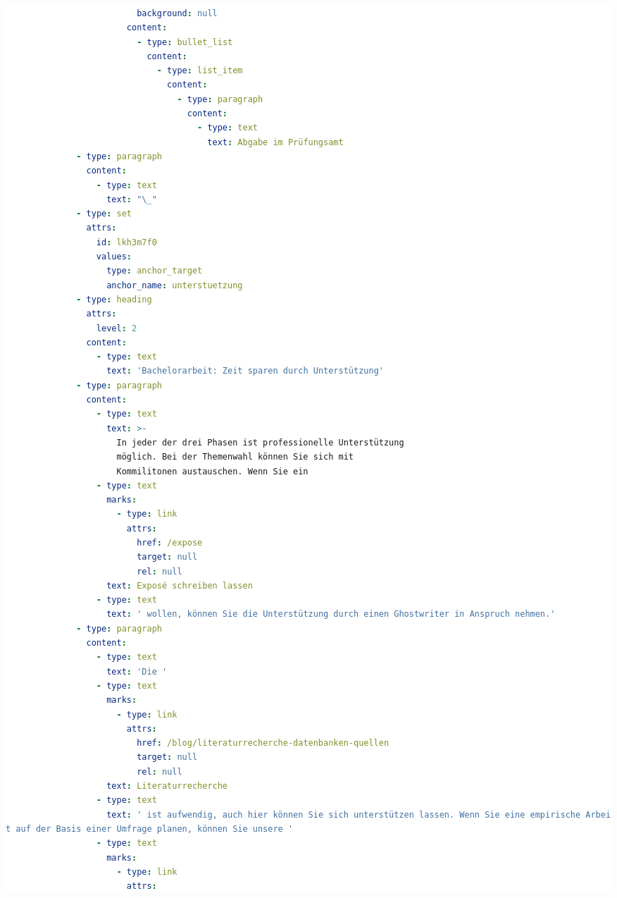 ```yaml
                          background: null
                        content:
                          - type: bullet_list
                            content:
                              - type: list_item
                                content:
                                  - type: paragraph
                                    content:
                                      - type: text
                                        text: Abgabe im Prüfungsamt
              - type: paragraph
                content:
                  - type: text
                    text: "\_"
              - type: set
                attrs:
                  id: lkh3m7f0
                  values:
                    type: anchor_target
                    anchor_name: unterstuetzung
              - type: heading
                attrs:
                  level: 2
                content:
                  - type: text
                    text: 'Bachelorarbeit: Zeit sparen durch Unterstützung'
              - type: paragraph
                content:
                  - type: text
                    text: >-
                      In jeder der drei Phasen ist professionelle Unterstützung
                      möglich. Bei der Themenwahl können Sie sich mit
                      Kommilitonen austauschen. Wenn Sie ein 
                  - type: text
                    marks:
                      - type: link
                        attrs:
                          href: /expose
                          target: null
                          rel: null
                    text: Exposé schreiben lassen
                  - type: text
                    text: ' wollen, können Sie die Unterstützung durch einen Ghostwriter in Anspruch nehmen.'
              - type: paragraph
                content:
                  - type: text
                    text: 'Die '
                  - type: text
                    marks:
                      - type: link
                        attrs:
                          href: /blog/literaturrecherche-datenbanken-quellen
                          target: null
                          rel: null
                    text: Literaturrecherche
                  - type: text
                    text: ' ist aufwendig, auch hier können Sie sich unterstützen lassen. Wenn Sie eine empirische Arbeit auf der Basis einer Umfrage planen, können Sie unsere '
                  - type: text
                    marks:
                      - type: link
                        attrs:
```